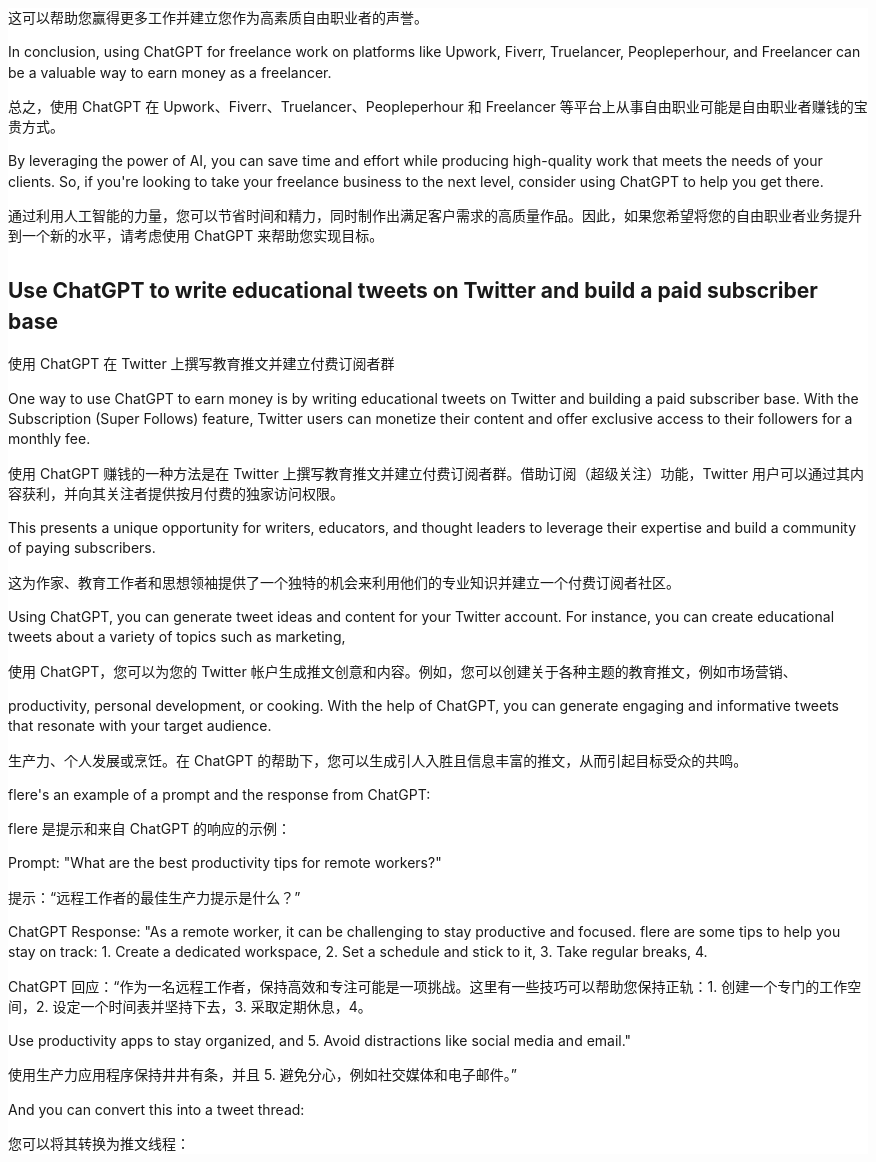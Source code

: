 这可以帮助您赢得更多工作并建立您作为高素质自由职业者的声誉。

In conclusion, using ChatGPT for freelance work on platforms like Upwork, Fiverr, Truelancer, Peopleperhour, and Freelancer can be a valuable way to earn money as a freelancer.  

总之，使用 ChatGPT 在 Upwork、Fiverr、Truelancer、Peopleperhour 和 Freelancer 等平台上从事自由职业可能是自由职业者赚钱的宝贵方式。  

By leveraging the power of AI, you can save time and effort while producing high-quality work that meets the needs of your clients. So, if you're looking to take your freelance business to the next level, consider using ChatGPT to help you get there.  

通过利用人工智能的力量，您可以节省时间和精力，同时制作出满足客户需求的高质量作品。因此，如果您希望将您的自由职业者业务提升到一个新的水平，请考虑使用 ChatGPT 来帮助您实现目标。

## Use ChatGPT to write educational tweets on Twitter and build a paid subscriber base  

使用 ChatGPT 在 Twitter 上撰写教育推文并建立付费订阅者群

One way to use ChatGPT to earn money is by writing educational tweets on Twitter and building a paid subscriber base. With the Subscription (Super Follows) feature, Twitter users can monetize their content and offer exclusive access to their followers for a monthly fee.  

使用 ChatGPT 赚钱的一种方法是在 Twitter 上撰写教育推文并建立付费订阅者群。借助订阅（超级关注）功能，Twitter 用户可以通过其内容获利，并向其关注者提供按月付费的独家访问权限。

This presents a unique opportunity for writers, educators, and thought leaders to leverage their expertise and build a community of paying subscribers.  

这为作家、教育工作者和思想领袖提供了一个独特的机会来利用他们的专业知识并建立一个付费订阅者社区。

Using ChatGPT, you can generate tweet ideas and content for your Twitter account. For instance, you can create educational tweets about a variety of topics such as marketing,  

使用 ChatGPT，您可以为您的 Twitter 帐户生成推文创意和内容。例如，您可以创建关于各种主题的教育推文，例如市场营销、

productivity, personal development, or cooking. With the help of ChatGPT, you can generate engaging and informative tweets that resonate with your target audience.  

生产力、个人发展或烹饪。在 ChatGPT 的帮助下，您可以生成引人入胜且信息丰富的推文，从而引起目标受众的共鸣。

flere's an example of a prompt and the response from ChatGPT:  

flere 是提示和来自 ChatGPT 的响应的示例：

Prompt: "What are the best productivity tips for remote workers?"  

提示：“远程工作者的最佳生产力提示是什么？”

ChatGPT Response: "As a remote worker, it can be challenging to stay productive and focused. flere are some tips to help you stay on track: 1. Create a dedicated workspace, 2. Set a schedule and stick to it, 3. Take regular breaks, 4.  

ChatGPT 回应：“作为一名远程工作者，保持高效和专注可能是一项挑战。这里有一些技巧可以帮助您保持正轨：1. 创建一个专门的工作空间，2. 设定一个时间表并坚持下去，3. 采取定期休息，4。  

Use productivity apps to stay organized, and 5. Avoid distractions like social media and email."  

使用生产力应用程序保持井井有条，并且 5. 避免分心，例如社交媒体和电子邮件。”

And you can convert this into a tweet thread:  

您可以将其转换为推文线程：

